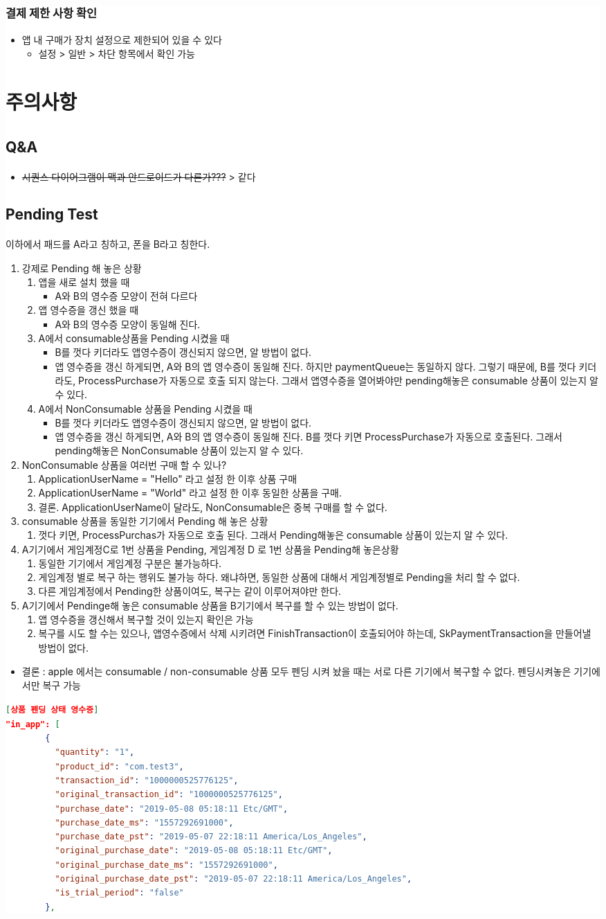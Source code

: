 ### 결제 제한 사항 확인

* 앱 내 구매가 장치 설정으로 제한되어 있을 수 있다
  * 설정 > 일반 > 차단 항목에서 확인 가능


# 주의사항

## Q&A

* ~~시퀀스 다이어그램이 맥과 안드로이드가 다른가???~~ > 같다

## Pending Test

이하에서 패드를 A라고 칭하고, 폰을 B라고 칭한다.

1. 강제로 Pending 해 놓은 상황
    1. 앱을 새로 설치 했을 때
        * A와 B의 영수증 모양이 전혀 다르다
    2. 앱 영수증을 갱신 했을 때
        * A와 B의 영수증 모양이 동일해 진다.
    3. A에서 consumable상품을 Pending 시켰을 때
        * B를 껏다 키더라도 앱영수증이 갱신되지 않으면, 알 방법이 없다.
        * 앱 영수증을 갱신 하게되면, A와 B의 앱 영수증이 동일해 진다. 하지만 paymentQueue는 동일하지 않다. 
        그렇기 때문에, B를 껏다 키더라도, ProcessPurchase가 자동으로 호출 되지 않는다. 그래서 앱영수증을 열어봐야만 pending해놓은 consumable 상품이 있는지 알 수 있다.
    4. A에서 NonConsumable 상품을 Pending 시켰을 때
        * B를 껏다 키더라도 앱영수증이 갱신되지 않으면, 알 방법이 없다.
        * 앱 영수증을 갱신 하게되면, A와 B의 앱 영수증이 동일해 진다. B를 껏다 키면 ProcessPurchase가 자동으로 호출된다. 그래서 pending해놓은 NonConsumable 상품이 있는지 알 수 있다.
2. NonConsumable 상품을 여러번 구매 할 수 있나?
    1. ApplicationUserName = "Hello" 라고 설정 한 이후 상품 구매
    2. ApplicationUserName = "World" 라고 설정 한 이후 동일한 상품을 구매.
    3. 결론. ApplicationUserName이 달라도, NonConsumable은 중복 구매를 할 수 없다.
3. consumable 상품을 동일한 기기에서 Pending 해 놓은 상황
    1. 껏다 키면, ProcessPurchas가 자동으로 호출 된다. 그래서 Pending해놓은 consumable 상품이 있는지 알 수 있다.
4. A기기에서 게임계정C로 1번 상품을 Pending, 게임계정 D 로 1번 상품을 Pending해 놓은상황
    1. 동일한 기기에서 게임계정 구분은 불가능하다. 
    2. 게임계정 별로 복구 하는 행위도 불가능 하다. 왜냐하면, 동일한 상품에 대해서 게임계정별로 Pending을 처리 할 수 없다.
    3. 다른 게임계정에서 Pending한 상품이여도, 복구는 같이 이루어져야만 한다.
5. A기기에서 Pendinge해 놓은 consumable 상품을 B기기에서 복구를 할 수 있는 방법이 없다.
    1. 앱 영수증을 갱신해서 복구할 것이 있는지 확인은 가능
    2. 복구를 시도 할 수는 있으나, 앱영수증에서 삭제 시키려면 FinishTransaction이 호출되어야 하는데, SkPaymentTransaction을 만들어낼 방법이 없다.

* 결론 : apple 에서는 consumable / non-consumable 상품 모두 펜딩 시켜 놨을 때는 서로 다른 기기에서 복구할 수 없다. 펜딩시켜놓은 기기에서만 복구 가능

```json
[상품 펜딩 상태 영수증]
"in_app": [
        {
          "quantity": "1",
          "product_id": "com.test3",
          "transaction_id": "1000000525776125",
          "original_transaction_id": "1000000525776125",
          "purchase_date": "2019-05-08 05:18:11 Etc/GMT",
          "purchase_date_ms": "1557292691000",
          "purchase_date_pst": "2019-05-07 22:18:11 America/Los_Angeles",
          "original_purchase_date": "2019-05-08 05:18:11 Etc/GMT",
          "original_purchase_date_ms": "1557292691000",
          "original_purchase_date_pst": "2019-05-07 22:18:11 America/Los_Angeles",
          "is_trial_period": "false"
        },

```